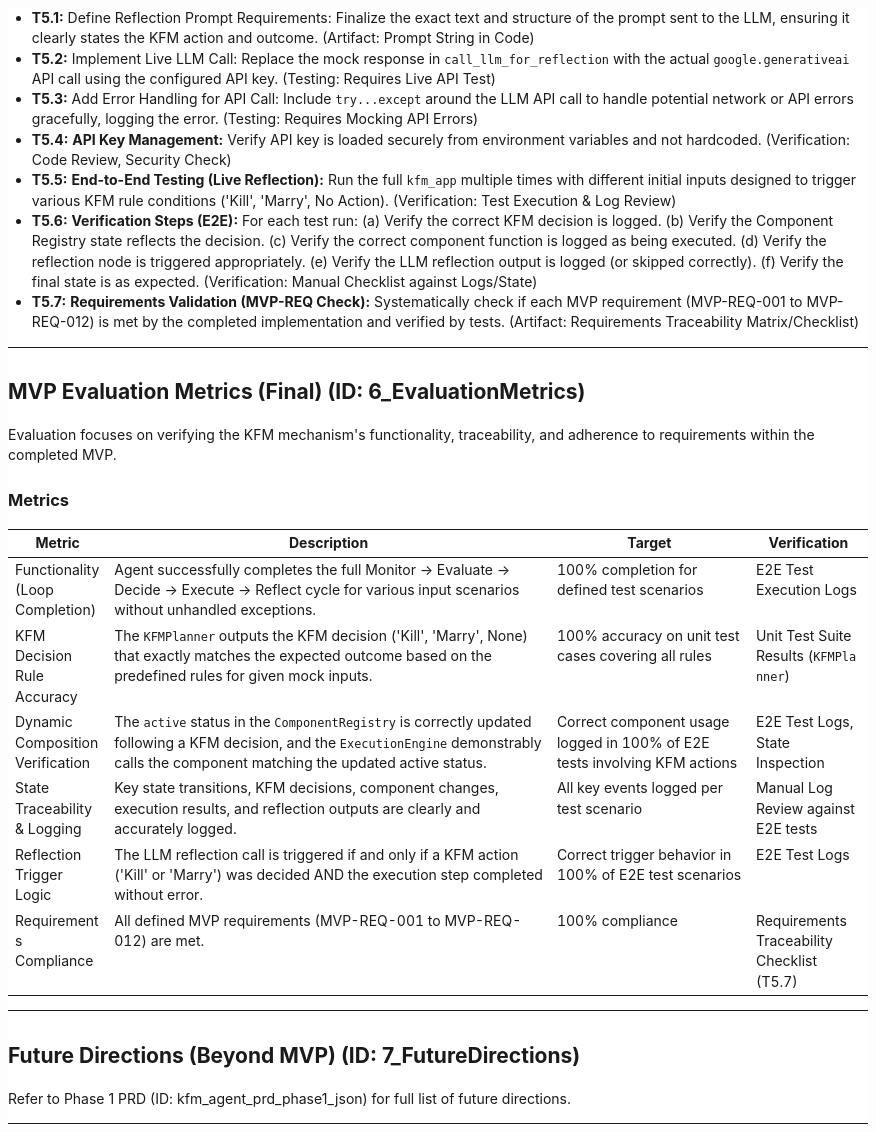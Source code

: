 - **T5.1:** Define Reflection Prompt Requirements: Finalize the exact text and structure of the prompt sent to the LLM, ensuring it clearly states the KFM action and outcome. (Artifact: Prompt String in Code)
- **T5.2:** Implement Live LLM Call: Replace the mock response in `call_llm_for_reflection` with the actual `google.generativeai` API call using the configured API key. (Testing: Requires Live API Test)
- **T5.3:** Add Error Handling for API Call: Include `try...except` around the LLM API call to handle potential network or API errors gracefully, logging the error. (Testing: Requires Mocking API Errors)
- **T5.4:** **API Key Management:** Verify API key is loaded securely from environment variables and not hardcoded. (Verification: Code Review, Security Check)
- **T5.5:** **End-to-End Testing (Live Reflection):** Run the full `kfm_app` multiple times with different initial inputs designed to trigger various KFM rule conditions ('Kill', 'Marry', No Action). (Verification: Test Execution & Log Review)
- **T5.6:** **Verification Steps (E2E):** For each test run: (a) Verify the correct KFM decision is logged. (b) Verify the Component Registry state reflects the decision. (c) Verify the correct component function is logged as being executed. (d) Verify the reflection node is triggered appropriately. (e) Verify the LLM reflection output is logged (or skipped correctly). (f) Verify the final state is as expected. (Verification: Manual Checklist against Logs/State)
- **T5.7:** **Requirements Validation (MVP-REQ Check):** Systematically check if each MVP requirement (MVP-REQ-001 to MVP-REQ-012) is met by the completed implementation and verified by tests. (Artifact: Requirements Traceability Matrix/Checklist)

---

## MVP Evaluation Metrics (Final) (ID: 6_EvaluationMetrics)

Evaluation focuses on verifying the KFM mechanism's functionality, traceability, and adherence to requirements within the completed MVP.

### Metrics

| Metric | Description | Target | Verification |
|---|---|---|---|
| Functionality (Loop Completion) | Agent successfully completes the full Monitor -> Evaluate -> Decide -> Execute -> Reflect cycle for various input scenarios without unhandled exceptions. | 100% completion for defined test scenarios | E2E Test Execution Logs |
| KFM Decision Rule Accuracy | The `KFMPlanner` outputs the KFM decision ('Kill', 'Marry', None) that exactly matches the expected outcome based on the predefined rules for given mock inputs. | 100% accuracy on unit test cases covering all rules | Unit Test Suite Results (`KFMPlanner`) |
| Dynamic Composition Verification | The `active` status in the `ComponentRegistry` is correctly updated following a KFM decision, and the `ExecutionEngine` demonstrably calls the component matching the updated active status. | Correct component usage logged in 100% of E2E tests involving KFM actions | E2E Test Logs, State Inspection |
| State Traceability & Logging | Key state transitions, KFM decisions, component changes, execution results, and reflection outputs are clearly and accurately logged. | All key events logged per test scenario | Manual Log Review against E2E tests |
| Reflection Trigger Logic | The LLM reflection call is triggered if and only if a KFM action ('Kill' or 'Marry') was decided AND the execution step completed without error. | Correct trigger behavior in 100% of E2E test scenarios | E2E Test Logs |
| Requirements Compliance | All defined MVP requirements (MVP-REQ-001 to MVP-REQ-012) are met. | 100% compliance | Requirements Traceability Checklist (T5.7) |

---

## Future Directions (Beyond MVP) (ID: 7_FutureDirections)

Refer to Phase 1 PRD (ID: kfm_agent_prd_phase1_json) for full list of future directions.

--- 